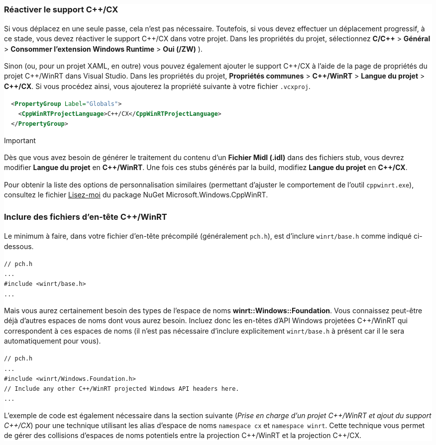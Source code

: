 ### <a name="turn-ccx-support-back-on"></a>Réactiver le support C++/CX

Si vous déplacez en une seule passe, cela n’est pas nécessaire. Toutefois, si vous devez effectuer un déplacement progressif, à ce stade, vous devez réactiver le support C++/CX dans votre projet. Dans les propriétés du projet, sélectionnez **C/C++** \> **Général** \> **Consommer l’extension Windows Runtime** \> **Oui (/ZW)** ).

Sinon (ou, pour un projet XAML, en outre) vous pouvez également ajouter le support C++/CX à l’aide de la page de propriétés du projet C++/WinRT dans Visual Studio. Dans les propriétés du projet, **Propriétés communes** \> **C++/WinRT** \> **Langue du projet** \> **C++/CX**. Si vous procédez ainsi, vous ajouterez la propriété suivante à votre fichier `.vcxproj`.

```xml
  <PropertyGroup Label="Globals">
    <CppWinRTProjectLanguage>C++/CX</CppWinRTProjectLanguage>
  </PropertyGroup>
```

> [!IMPORTANT]
> Dès que vous avez besoin de générer le traitement du contenu d’un **Fichier Midl (.idl)** dans des fichiers stub, vous devrez modifier **Langue du projet** en **C++/WinRT**. Une fois ces stubs générés par la build, modifiez **Langue du projet** en **C++/CX**.

Pour obtenir la liste des options de personnalisation similaires (permettant d’ajuster le comportement de l’outil `cppwinrt.exe`), consultez le fichier [Lisez-moi](https://github.com/microsoft/cppwinrt/blob/master/nuget/readme.md#customizing) du package NuGet Microsoft.Windows.CppWinRT.

### <a name="include-cwinrt-header-files"></a>Inclure des fichiers d’en-tête C++/WinRT

Le minimum à faire, dans votre fichier d’en-tête précompilé (généralement `pch.h`), est d’inclure `winrt/base.h` comme indiqué ci-dessous.

```cppwinrt
// pch.h
...
#include <winrt/base.h>
...
```

Mais vous aurez certainement besoin des types de l’espace de noms **winrt::Windows::Foundation**. Vous connaissez peut-être déjà d’autres espaces de noms dont vous aurez besoin. Incluez donc les en-têtes d’API Windows projetées C++/WinRT qui correspondent à ces espaces de noms (il n’est pas nécessaire d’inclure explicitement `winrt/base.h` à présent car il le sera automatiquement pour vous).

```cppwinrt
// pch.h
...
#include <winrt/Windows.Foundation.h>
// Include any other C++/WinRT projected Windows API headers here.
...
```

L’exemple de code est également nécessaire dans la section suivante (*Prise en charge d’un projet C++/WinRT et ajout du support C++/CX*) pour une technique utilisant les alias d’espace de noms `namespace cx` et `namespace winrt`. Cette technique vous permet de gérer des collisions d’espaces de noms potentiels entre la projection C++/WinRT et la projection C++/CX.
